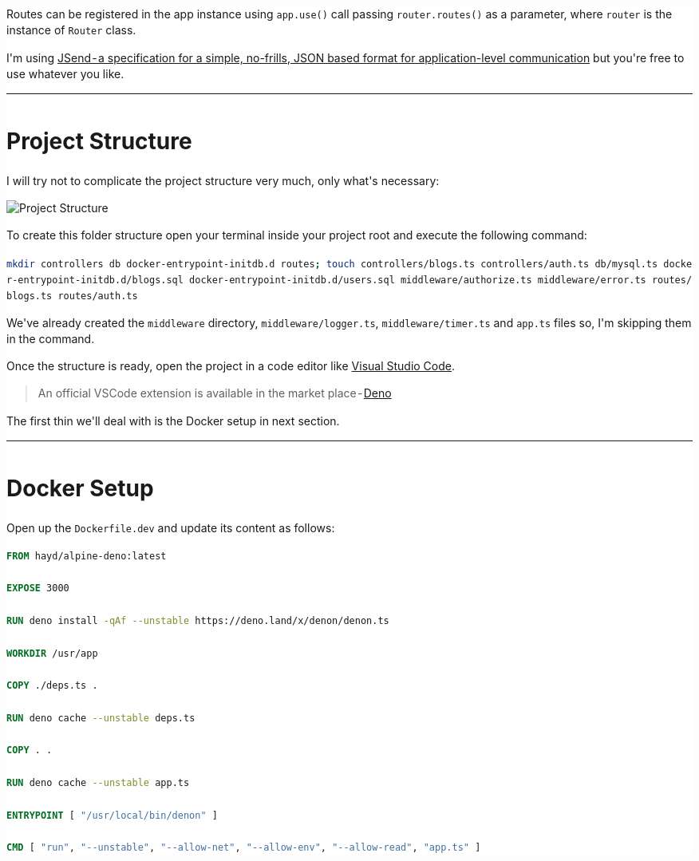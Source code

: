 Routes can be registered in the app instance using `app.use()` call passing `router.routes()` as a parameter, where `router` is the instance of `Router` class.

I'm using [JSend - a specification for a simple, no-frills, JSON based format for application-level communication](https://github.com/omniti-labs/jsend) but you're free to use whatever you like.

---

# Project Structure

I will try not to complicate the project structure very much, only what's necessary:

![Project Structure](https://cdn.hashnode.com/res/hashnode/image/upload/v1615199596272/5DKx_wFyT.png)

To create this folder structure open your terminal inside your project root and execute the following command:

```bash
mkdir controllers db docker-entrypoint-initdb.d routes; touch controllers/blogs.ts controllers/auth.ts db/mysql.ts docker-entrypoint-initdb.d/blogs.sql docker-entrypoint-initdb.d/users.sql middleware/authorize.ts middleware/error.ts routes/blogs.ts routes/auth.ts
```

We've already created the `middleware` directory, `middleware/logger.ts`, `middleware/timer.ts` and `app.ts` files so, I'm skipping them in the command.

Once the structure is ready, open the project in a code editor like [Visual Studio Code](https://code.visualstudio.com/).

> An official VSCode extension is available in the market place - [Deno](https://marketplace.visualstudio.com/items?itemName=denoland.vscode-deno)

The first thin we'll deal with is the Docker setup in next section.

---

# Docker Setup

Open up the `Dockerfile.dev` and update its content as follows:

```dockerfile
FROM hayd/alpine-deno:latest

EXPOSE 3000

RUN deno install -qAf --unstable https://deno.land/x/denon/denon.ts

WORKDIR /usr/app

COPY ./deps.ts .

RUN deno cache --unstable deps.ts

COPY . .

RUN deno cache --unstable app.ts

ENTRYPOINT [ "/usr/local/bin/denon" ]

CMD [ "run", "--unstable", "--allow-net", "--allow-env", "--allow-read", "app.ts" ]
```
